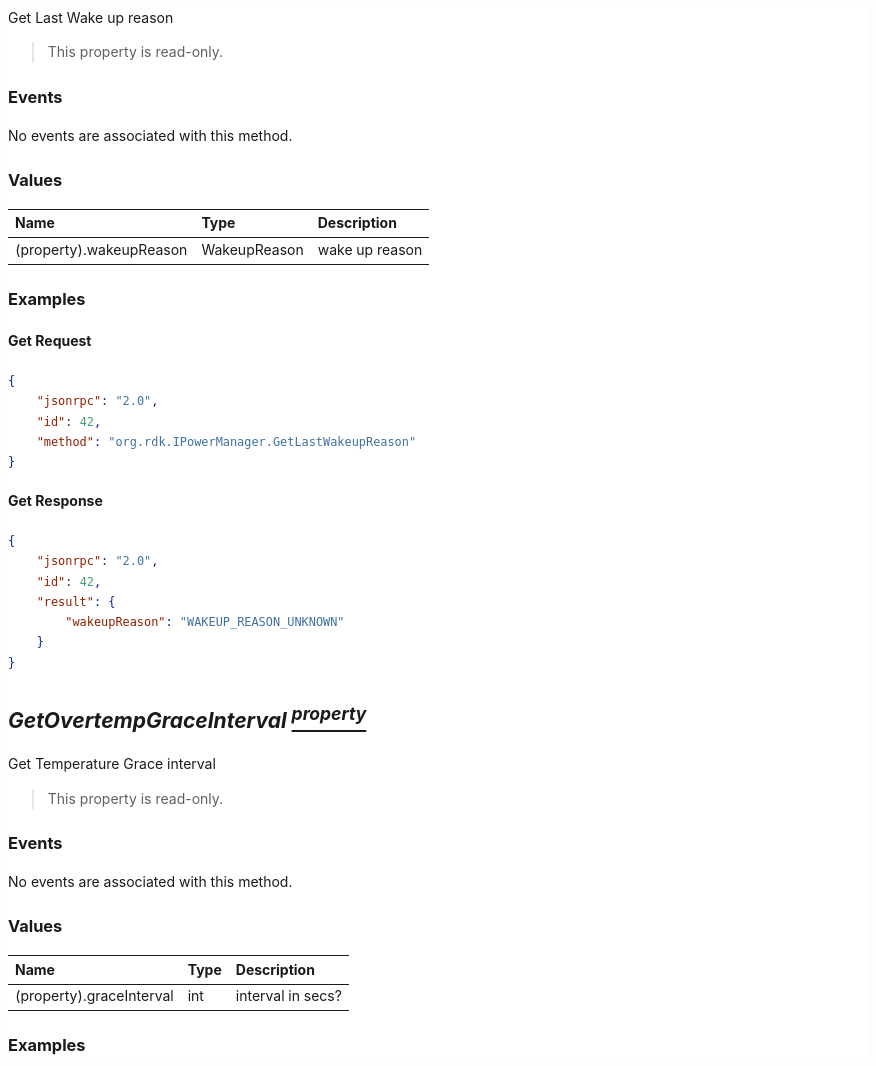 Get Last Wake up reason

> This property is read-only.
### Events
No events are associated with this method.
### Values
| Name | Type | Description |
| :-------- | :-------- | :-------- |
| (property).wakeupReason | WakeupReason | wake up reason |

### Examples


#### Get Request

```json
{
    "jsonrpc": "2.0",
    "id": 42,
    "method": "org.rdk.IPowerManager.GetLastWakeupReason"
}
```

#### Get Response

```json
{
    "jsonrpc": "2.0",
    "id": 42,
    "result": {
        "wakeupReason": "WAKEUP_REASON_UNKNOWN"
    }
}
```
<a id="property.GetOvertempGraceInterval"></a>
## *GetOvertempGraceInterval [<sup>property</sup>](#head.Properties)*

Get Temperature Grace interval

> This property is read-only.
### Events
No events are associated with this method.
### Values
| Name | Type | Description |
| :-------- | :-------- | :-------- |
| (property).graceInterval | int | interval in secs? |

### Examples
